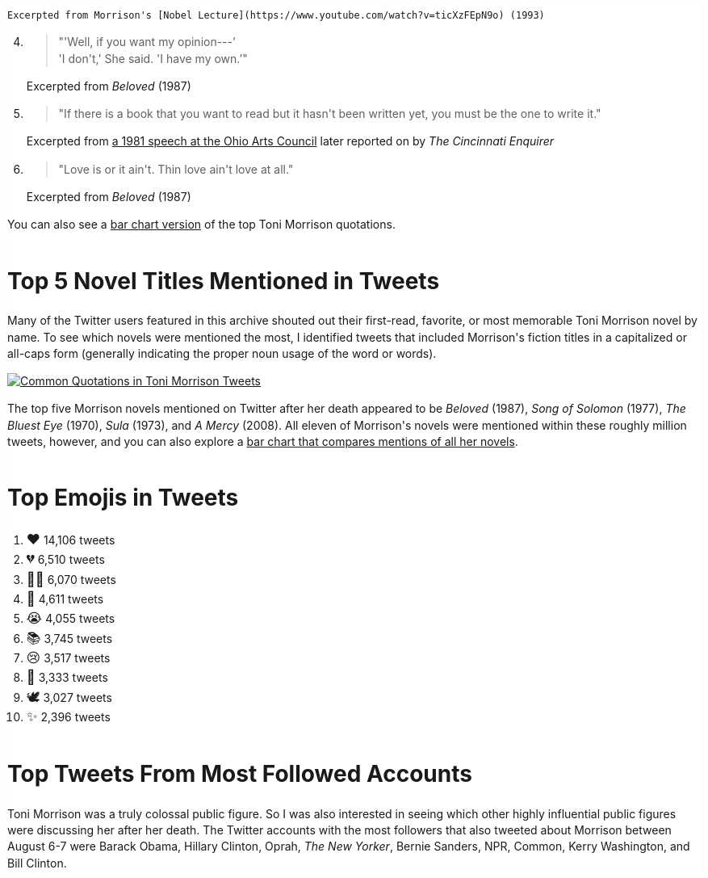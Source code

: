     Excerpted from Morrison's [Nobel Lecture](https://www.youtube.com/watch?v=ticXzFEpN9o) (1993)

4.  >"'Well, if you want my opinion---’  
    >'I don't,' She said. 'I have my own.’"
    
    Excerpted from *Beloved*  (1987)

5. >"If there is a book that you want to read but it hasn't been written yet, you must be the one to write it."   

    Excerpted from [a 1981 speech at the Ohio Arts Council](https://quoteinvestigator.com/2018/07/16/unwritten/) later reported on by *The Cincinnati Enquirer*
    
6. >"Love is or it ain't. Thin love ain't love at all."

    Excerpted from *Beloved* (1987)                                     

You can also see a <a href="../../../assets/img/morrison/common_quotations_toni_morrison_tweets.png">bar chart version</a> of the top Toni Morrison quotations.


# Top 5 Novel Titles Mentioned in Tweets

Many of the Twitter users featured in this archive shouted out their first-read, favorite, or most memorable Toni Morrison novel by name. To see which novels were mentioned the most, I identified tweets that included Morrison's fiction titles in a capitalized or all-caps form (generally indicating the proper noun usage of the word or words).

<a href="../../../assets/img/morrison/top_5_novels_toni_morrison_tweets.png"><img  width='100%' alt="Common Quotations in Toni Morrison Tweets" src="../../../assets/img/morrison/top_5_novels.png"></a>


The top five Morrison novels mentioned on Twitter after her death appeared to be *Beloved* (1987), *Song of Solomon* (1977), *The Bluest Eye* (1970), *Sula* (1973), and *A Mercy* (2008). All eleven of Morrison's novels were mentioned within these roughly million tweets, however, and you can also explore a <a href="../../../assets/img/morrison/all_novels_toni_morrison_tweets.png">bar chart that compares mentions of all her novels</a>.

# Top Emojis in Tweets

1. <big>❤</big> 14,106 tweets
2. <big>💔</big> 6,510 tweets
3. <big>🙏🏾</big> 6,070 tweets
4. <big>🖤</big> 4,611 tweets
5. <big>😭</big>  4,055 tweets
6. <big>📚</big>  3,745 tweets
7. <big>😢</big>  3,517 tweets
8. <big>🙏</big>  3,333 tweets
9. <big>🕊</big>  3,027 tweets
10. <big>✨</big>  2,396 tweets

# Top Tweets From Most Followed Accounts

Toni Morrison was a truly colossal public figure. So I was also interested in seeing which other highly  influential public figures were discussing her after her death. The Twitter accounts with the most followers that also tweeted about Morrison between August 6-7 were Barack Obama, Hillary Clinton, Oprah, *The New Yorker*, Bernie Sanders, NPR, Common, Kerry Washington, and Bill Clinton.
